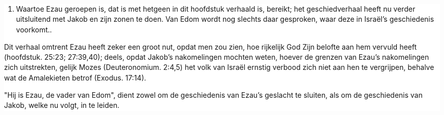 1) Waartoe Ezau geroepen is, dat is met hetgeen in dit hoofdstuk verhaald is, bereikt; het geschiedverhaal heeft nu verder uitsluitend met Jakob en zijn zonen te doen. Van Edom wordt nog slechts daar gesproken, waar deze in Israël’s geschiedenis voorkomt..

Dit verhaal omtrent Ezau heeft zeker een groot nut, opdat men zou zien, hoe rijkelijk God Zijn  belofte  aan  hem  vervuld  heeft  (hoofdstuk.  25:23;  27:39,40);  deels,  opdat  Jakob’s nakomelingen mochten weten, hoever de grenzen van Ezau’s nakomelingen zich uitstrekten, gelijk Mozes (Deuteronomium. 2:4,5) het volk van Israël ernstig verbood zich niet aan hen te vergrijpen, behalve wat de Amalekieten betrof (Exodus. 17:14).

"Hij is Ezau, de vader van Edom", dient zowel om de geschiedenis van Ezau’s geslacht te sluiten, als om de geschiedenis van Jakob, welke nu volgt, in te leiden.

